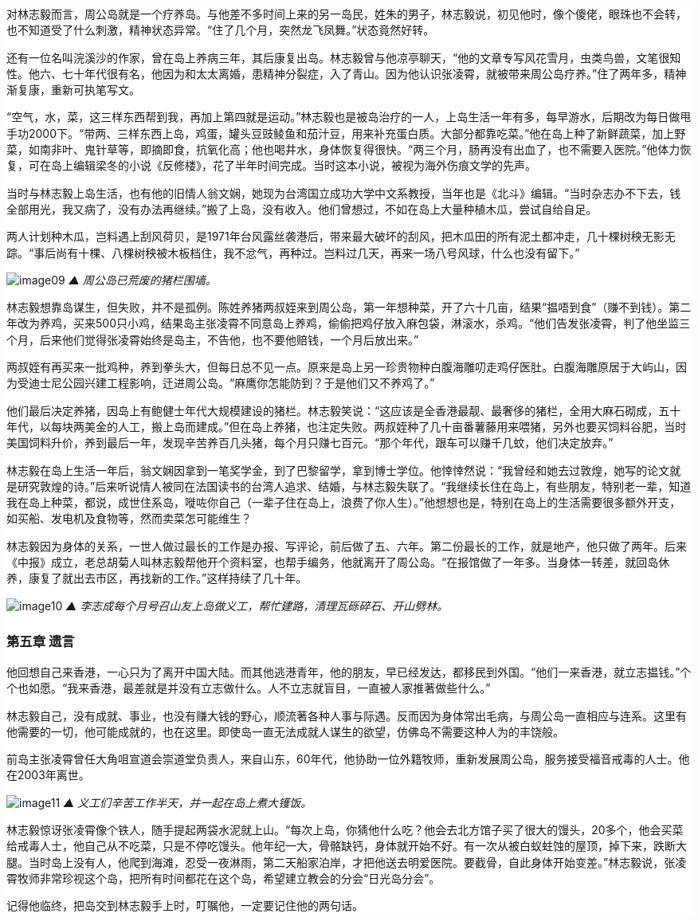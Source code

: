对林志毅而言，周公岛就是一个疗养岛。与他差不多时间上来的另一岛民，姓朱的男子，林志毅说，初见他时，像个傻佬，眼珠也不会转，也不知道受了什么刺激，精神状态异常。“住了几个月，突然龙飞凤舞。”状态竟然好转。

还有一位名叫浣溪沙的作家，曾在岛上养病三年，其后康复出岛。林志毅曾与他凉亭聊天，“他的文章专写风花雪月，虫类鸟兽，文笔很知性。他六、七十年代很有名，他因为和太太离婚，患精神分裂症，入了青山。因为他认识张凌霄，就被带来周公岛疗养。”住了两年多，精神渐复康，重新可执笔写文。

“空气，水，菜，这三样东西帮到我，再加上第四就是运动。”林志毅也是被岛治疗的一人，上岛生活一年有多，每早游水，后期改为每日做甩手功2000下。“带两、三样东西上岛，鸡蛋，罐头豆豉鲮鱼和茄汁豆，用来补充蛋白质。大部分都靠吃菜。”他在岛上种了新鲜蔬菜，加上野菜，如南非叶、鬼针草等，即摘即食，抗氧化高；他也喝井水，身体恢复得很快。“两三个月，肠再没有出血了，也不需要入医院。”他体力恢复，可在岛上编辑梁冬的小说《反修楼》，花了半年时间完成。当时这本小说，被视为海外伤痕文学的先声。

当时与林志毅上岛生活，也有他的旧情人翁文娴，她现为台湾国立成功大学中文系教授，当年也是《北斗》编辑。“当时杂志办不下去，钱全部用光，我又病了，没有办法再继续。”搬了上岛，没有收入。他们曾想过，不如在岛上大量种植木瓜，尝试自给自足。

两人计划种木瓜，岂料遇上刮风荷贝，是1971年台风露丝袭港后，带来最大破坏的刮风，把木瓜田的所有泥土都冲走，几十棵树秧无影无踪。“事后尚有十棵、八棵树秧被木板档住，我不忿气，再种过。岂料过几天，再来一场八号风球，什么也没有留下。”

![image09](https://i.imgur.com/iRkGdc9.png)
_▲ 周公岛已荒废的猪栏围墙。_

林志毅想靠岛谋生，但失败，并不是孤例。陈姓养猪两叔姪来到周公岛，第一年想种菜，开了六十几亩，结果“揾唔到食”（赚不到钱）。第二年改为养鸡，买来500只小鸡，结果岛主张凌霄不同意岛上养鸡，偷偷把鸡仔放入麻包袋，淋滚水，杀鸡。“他们告发张凌霄，判了他坐监三个月，后来他们觉得张凌霄始终是岛主，不告他，也不要他赔钱，一个月后放出来。”

两叔姪有再买来一批鸡种，养到拳头大，但每日总不见一点。原来是岛上另一珍贵物种白腹海雕叨走鸡仔医肚。白腹海雕原居于大屿山，因为受迪士尼公园兴建工程影响，迁进周公岛。“麻鹰你怎能防到？于是他们又不养鸡了。”

他们最后决定养猪，因岛上有鲍健士年代大规模建设的猪栏。林志毅笑说：“这应该是全香港最靓、最奢侈的猪栏，全用大麻石砌成，五十年代，以每块两美金的人工，搬上岛而建成。”但在岛上养猪，也注定失败。两叔姪种了几十亩番薯藤用来喂猪，另外也要买饲料谷肥，当时美国饲料升价，养到最后一年，发现辛苦养百几头猪，每个月只赚七百元。“那个年代，跟车可以赚千几蚊，他们决定放弃。”

林志毅在岛上生活一年后，翁文娴因拿到一笔奖学金，到了巴黎留学，拿到博士学位。他悻悻然说：“我曾经和她去过敦煌，她写的论文就是研究敦煌的诗。”后来听说情人被同在法国读书的台湾人追求、结婚，与林志毅失联了。“我继续长住在岛上，有些朋友，特别老一辈，知道我在岛上种菜，都说，成世住系岛，嘥咗你自己（一辈子住在岛上，浪费了你人生）。”他想想也是，特别在岛上的生活需要很多额外开支，如买船、发电机及食物等，然而卖菜怎可能维生？

林志毅因为身体的关系，一世人做过最长的工作是办报、写评论，前后做了五、六年。第二份最长的工作，就是地产，他只做了两年。后来《中报》成立，老总胡菊人叫林志毅帮他开个资料室，也帮手编务，他就离开了周公岛。“在报馆做了一年多。当身体一转差，就回岛休养，康复了就出去市区，再找新的工作。”这样持续了几十年。

![image10](https://i.imgur.com/zmQ6Irs.png)
_▲ 李志成每个月号召山友上岛做义工，帮忙建路，清理瓦砾碎石、开山劈林。_


### 第五章 遗言

他回想自己来香港，一心只为了离开中国大陆。而其他逃港青年，他的朋友，早已经发达，都移民到外国。“他们一来香港，就立志揾钱。”个个也如愿。“我来香港，最差就是并没有立志做什么。人不立志就盲目，一直被人家推著做些什么。”

林志毅自己，没有成就、事业，也没有赚大钱的野心，顺流著各种人事与际遇。反而因为身体常出毛病，与周公岛一直相应与连系。这里有他需要的一切，他可能成就的，也在这里。即使岛一直无法成就人谋生的欲望，仿佛岛不需要这种人为的丰饶般。

前岛主张凌霄曾任大角咀宣道会崇道堂负责人，来自山东，60年代，他协助一位外籍牧师，重新发展周公岛，服务接受福音戒毒的人士。他在2003年离世。

![image11](https://i.imgur.com/pGj06kw.png)
_▲ 义工们辛苦工作半天，并一起在岛上煮大镬饭。_

林志毅惊讶张凌霄像个铁人，随手提起两袋水泥就上山。“每次上岛，你猜他什么吃？他会去北方馆子买了很大的馒头，20多个，他会买菜给戒毒人士，他自己从不吃菜，只是不停吃馒头。他年纪一大，骨骼缺钙，身体就开始不好。有一次从被白蚁蛀蚀的屋顶，掉下来，跌断大腿。当时岛上没有人，他爬到海滩，忍受一夜淋雨，第二天船家泊岸，才把他送去明爱医院。要截骨，自此身体开始变差。”林志毅说，张凌霄牧师非常珍视这个岛，把所有时间都花在这个岛，希望建立教会的分会“日光岛分会”。

记得他临终，把岛交到林志毅手上时，叮嘱他，一定要记住他的两句话。
